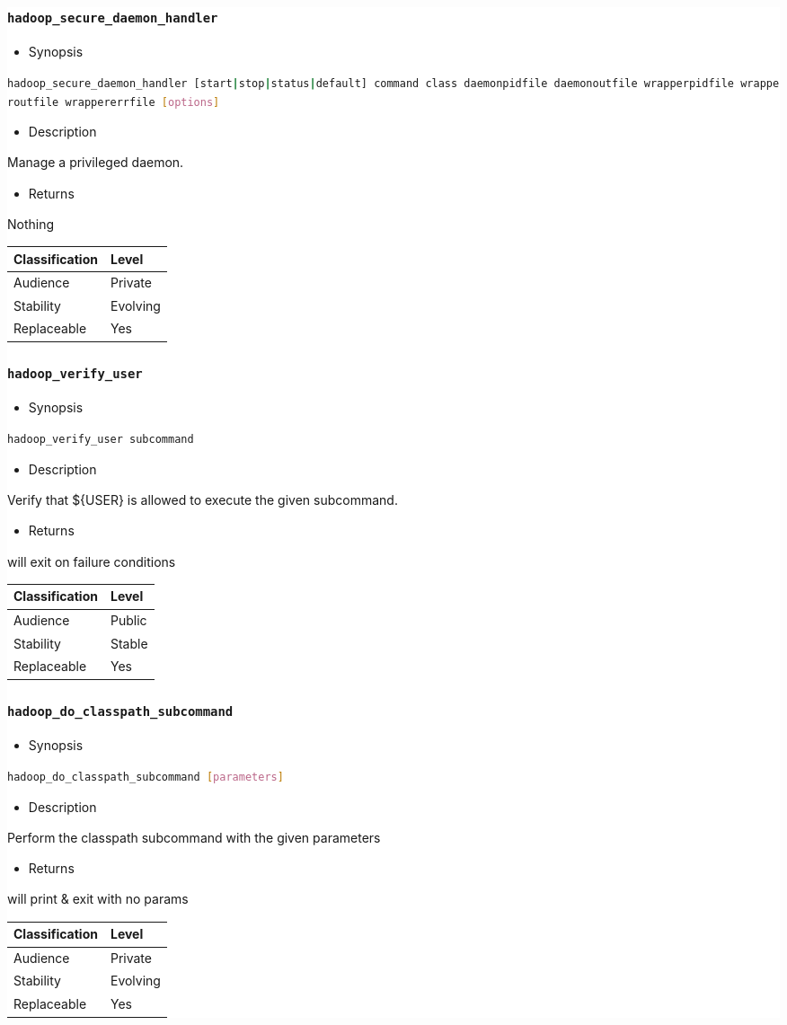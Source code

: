 ### `hadoop_secure_daemon_handler`

* Synopsis

```bash
hadoop_secure_daemon_handler [start|stop|status|default] command class daemonpidfile daemonoutfile wrapperpidfile wrapperoutfile wrappererrfile [options]
```

* Description

Manage a privileged daemon.

* Returns

Nothing

| Classification | Level |
| :--- | :--- |
| Audience | Private |
| Stability | Evolving |
| Replaceable | Yes |

### `hadoop_verify_user`

* Synopsis

```bash
hadoop_verify_user subcommand
```

* Description

Verify that ${USER} is allowed to execute the given subcommand.

* Returns

will exit on failure conditions

| Classification | Level |
| :--- | :--- |
| Audience | Public |
| Stability | Stable |
| Replaceable | Yes |

### `hadoop_do_classpath_subcommand`

* Synopsis

```bash
hadoop_do_classpath_subcommand [parameters]
```

* Description

Perform the classpath subcommand with the given parameters

* Returns

will print & exit with no params

| Classification | Level |
| :--- | :--- |
| Audience | Private |
| Stability | Evolving |
| Replaceable | Yes |

